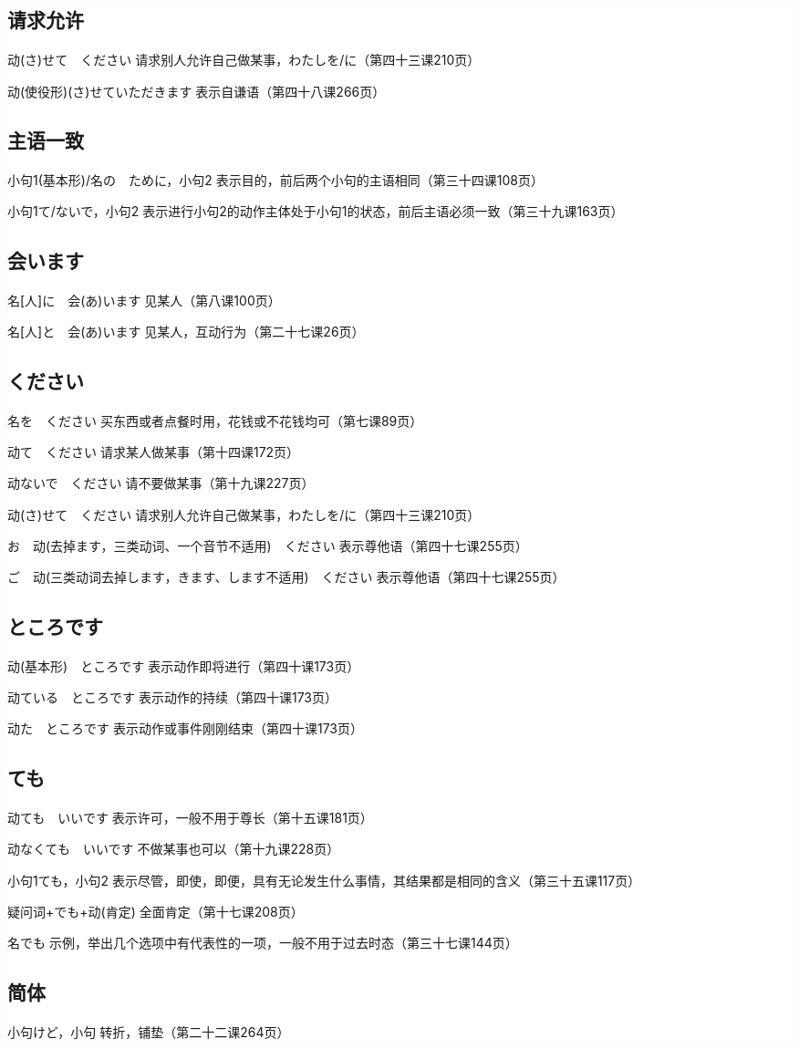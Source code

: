 ## 请求允许

动(さ)せて　ください    请求别人允许自己做某事，わたしを/に（第四十三课210页）

动(使役形)(さ)せていただきます    表示自谦语（第四十八课266页）

## 主语一致

小句1(基本形)/名の　ために，小句2    表示目的，前后两个小句的主语相同（第三十四课108页）

小句1て/ないで，小句2    表示进行小句2的动作主体处于小句1的状态，前后主语必须一致（第三十九课163页）

## 会います

名[人]に　会(あ)います    见某人（第八课100页）

名[人]と　会(あ)います    见某人，互动行为（第二十七课26页）

## ください

名を　ください    买东西或者点餐时用，花钱或不花钱均可（第七课89页）

动て　ください    请求某人做某事（第十四课172页）

动ないで　ください    请不要做某事（第十九课227页）

动(さ)せて　ください    请求别人允许自己做某事，わたしを/に（第四十三课210页）

お　动(去掉ます，三类动词、一个音节不适用)　ください   表示尊他语（第四十七课255页）

ご　动(三类动词去掉します，きます、します不适用)　ください   表示尊他语（第四十七课255页）

## ところです

动(基本形)　ところです    表示动作即将进行（第四十课173页）

动ている　ところです    表示动作的持续（第四十课173页）

动た　ところです    表示动作或事件刚刚结束（第四十课173页）

## ても

动ても　いいです    表示许可，一般不用于尊长（第十五课181页）

动なくても　いいです    不做某事也可以（第十九课228页）

小句1ても，小句2    表示尽管，即使，即便，具有无论发生什么事情，其结果都是相同的含义（第三十五课117页）

疑问词+でも+动(肯定)    全面肯定（第十七课208页）

名でも    示例，举出几个选项中有代表性的一项，一般不用于过去时态（第三十七课144页）

## 简体

小句けど，小句    转折，铺垫（第二十二课264页）
